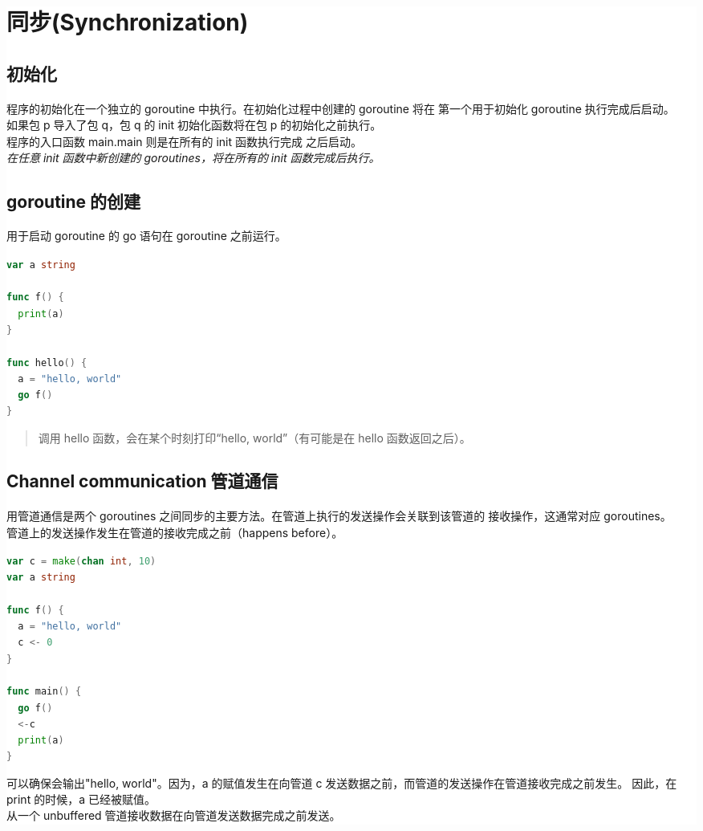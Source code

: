 # 同步(Synchronization)

## 初始化

程序的初始化在一个独立的 goroutine 中执行。在初始化过程中创建的 goroutine 将在 第一个用于初始化 goroutine 执行完成后启动。</br>
如果包 p 导入了包 q，包 q 的 init 初始化函数将在包 p 的初始化之前执行。</br>
程序的入口函数 main.main 则是在所有的 init 函数执行完成 之后启动。</br>
_在任意 init 函数中新创建的 goroutines，将在所有的 init 函数完成后执行。_

## goroutine 的创建

用于启动 goroutine 的 go 语句在 goroutine 之前运行。

```go
var a string

func f() {
  print(a)
}

func hello() {
  a = "hello, world"
  go f()
}
```

> 调用 hello 函数，会在某个时刻打印“hello, world”（有可能是在 hello 函数返回之后）。

## Channel communication 管道通信

用管道通信是两个 goroutines 之间同步的主要方法。在管道上执行的发送操作会关联到该管道的 接收操作，这通常对应 goroutines。</br>
管道上的发送操作发生在管道的接收完成之前（happens before）。

```go
var c = make(chan int, 10)
var a string

func f() {
  a = "hello, world"
  c <- 0
}

func main() {
  go f()
  <-c
  print(a)
}
```

可以确保会输出"hello, world"。因为，a 的赋值发生在向管道 c 发送数据之前，而管道的发送操作在管道接收完成之前发生。 因此，在 print 的时候，a 已经被赋值。</br>
从一个 unbuffered 管道接收数据在向管道发送数据完成之前发送。
